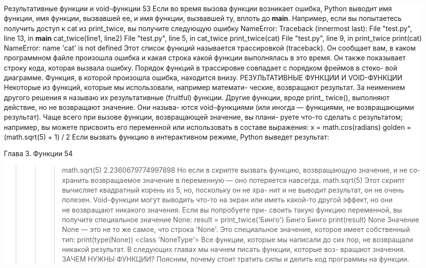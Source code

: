 Результативные функции  и void-функции
53
Если во время вызова функции возникает ошибка, Python выводит имя
функции, имя функции, вызвавшей ее, и имя функции, вызвавшей ту, вплоть
до __main__.
Например, если вы попытаетесь получить доступ к cat из print_twice,
вы получите следующую ошибку NameError:
Traceback (innermost last):
File "test.py", line 13, in __main__
cat_twice(line1, line2)
File "test.py", line 5, in cat_twice
print_twice(cat)
File "test.py", line 9, in print_twice
print(cat)
NameError: name 'cat' is not defined
Этот список функций называется трассировкой (traceback). Он сообщает
вам, в каком программном файле произошла ошибка и какая строка какой
функции выполнялась в это время. Он также показывает строку кода,
которая вызвала ошибку.
Порядок функций в трассировке совпадает с порядком фреймов в стеко-
вой диаграмме. Функция, в которой произошла ошибка, находится внизу.
РЕЗУЛЬТАТИВНЫЕ ФУНКЦИИ
И VOID-ФУНКЦИИ
Некоторые из функций, которые мы использовали, например математи-
ческие, возвращают результат. За неимением другого решения я называю
их результативные (fruitful) функции. Другие функции, вроде print_
twice(), выполняют действие, но не возвращают значение. Они называ-
ются void-функциями (или иногда — функциями, не возвращающими
результат).
Чаще всего при вызове функции, возвращающей значение, вы плани-
руете что-то сделать с результатом; например, вы можете присвоить его
переменной или использовать в составе выражения:
x = math.cos(radians)
golden = (math.sqrt(5) + 1) / 2
Если вызвать функцию в интерактивном режиме, Python выведет
результат:

Глава 3. Функции
54
>>> math.sqrt(5)
2.2360679774997898
Но если в скрипте вызвать функцию, возвращающую значение, и не со-
хранить возвращаемое значение в переменную — оно потеряется навсегда.
math.sqrt(5)
Этот скрипт вычисляет квадратный корень из 5, но, поскольку он не хра-
нит и не выводит результат, он не очень полезен.
Void-функции могут выводить что-то на экран или иметь какой-то другой
эффект, но они не возвращают никакого значения. Если вы попробуете при-
своить такую функцию переменной, вы получите специальное значение None:
>>> result = print_twice('Бинго')
Бинго
Бинго
>>> print(result)
None
Значение None — это не то же самое, что строка 'None'. Это специальное
значение, которое имеет собственный тип:
>>> print(type(None))
<class 'NoneType'>
Все функции, которые мы написали до сих пор, не возвращали никакой
результат. В следующих главах мы начнем писать функции, которые воз-
вращают значения.
ЗАЧЕМ НУЖНЫ ФУНКЦИИ?
Поясним, почему стоит тратить силы и делить код программы на функции.
